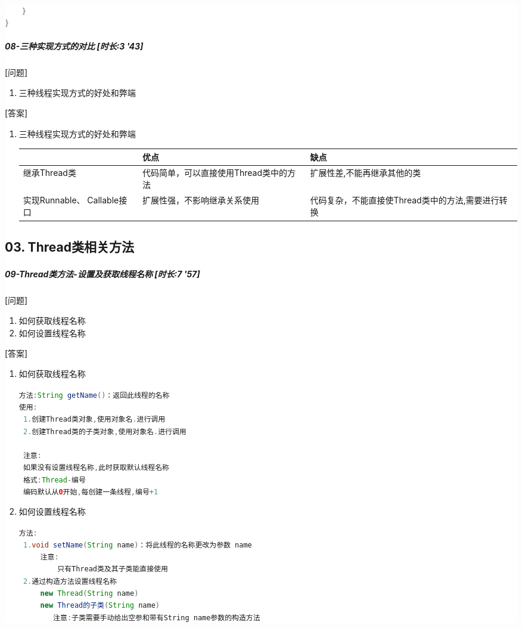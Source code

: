 ```java
    }
}	
```

##### 08-三种实现方式的对比 [时长:3 '43]

[问题]

1. 三种线程实现方式的好处和弊端


[答案]

1. 三种线程实现方式的好处和弊端

   |                             | 优点                                   | 缺点                                              |
   | --------------------------- | -------------------------------------- | ------------------------------------------------- |
   | 继承Thread类                | 代码简单，可以直接使用Thread类中的方法 | 扩展性差,不能再继承其他的类                       |
   | 实现Runnable、 Callable接口 | 扩展性强，不影响继承关系使用           | 代码复杂，不能直接使Thread类中的方法,需要进行转换 |



## 03. Thread类相关方法

##### 09-Thread类方法-设置及获取线程名称 [时长:7 '57]

[问题]

1. 如何获取线程名称
2. 如何设置线程名称

[答案]

1. 如何获取线程名称

   ```java
   方法:String getName()：返回此线程的名称
   使用:
   	1.创建Thread类对象,使用对象名.进行调用
   	2.创建Thread类的子类对象,使用对象名.进行调用
   	
   	注意:
   	如果没有设置线程名称,此时获取默认线程名称
   	格式:Thread-编号
   	编码默认从0开始,每创建一条线程,编号+1
   ```

2. 如何设置线程名称

   ```java
   方法:
   	1.void setName(String name)：将此线程的名称更改为参数 name
   		注意:
   			只有Thread类及其子类能直接使用
   	2.通过构造方法设置线程名称
   		new Thread(String name)
   		new Thread的子类(String name)
           注意:子类需要手动给出空参和带有String name参数的构造方法        	
   ```
